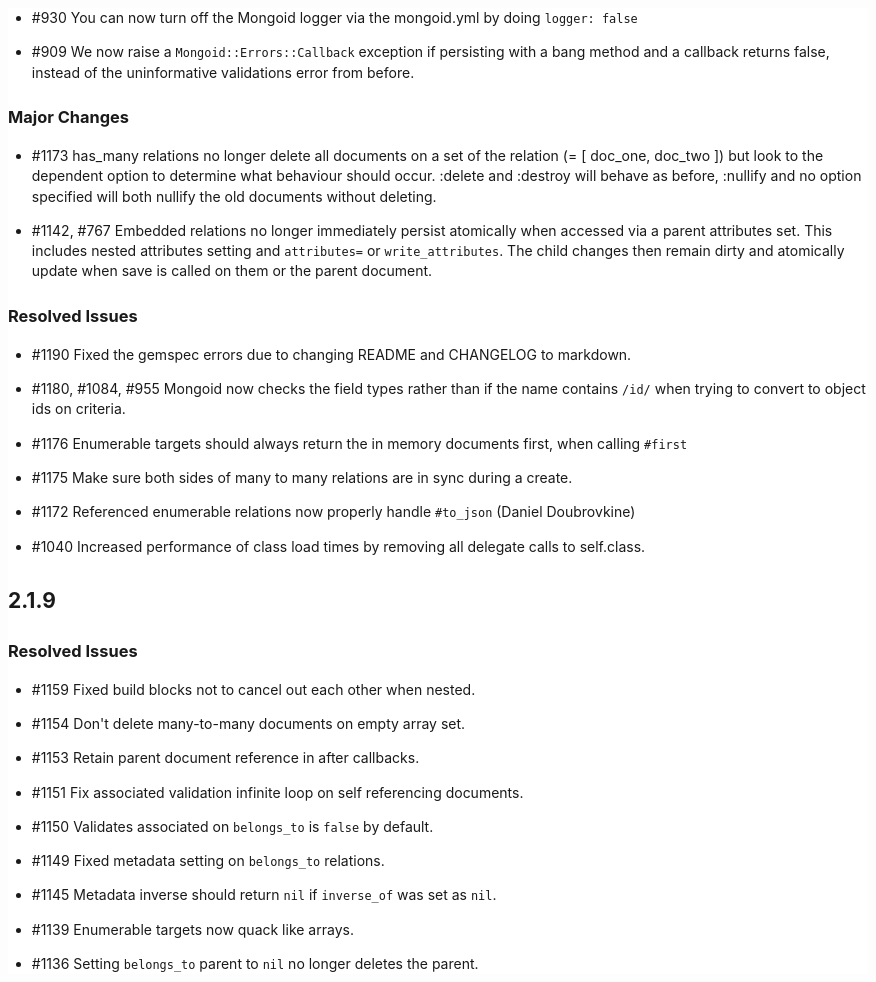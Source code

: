 * \#930 You can now turn off the Mongoid logger via the mongoid.yml by
doing `logger: false`

* \#909 We now raise a `Mongoid::Errors::Callback` exception if persisting with
a bang method and a callback returns false, instead of the uninformative
validations error from before.

### Major Changes

* \#1173 has_many relations no longer delete all documents on a set of the relation
 (= [ doc_one, doc_two ]) but look to the dependent option to determine what
 behaviour should occur. :delete and :destroy will behave as before, :nullify and
 no option specified will both nullify the old documents without deleting.

* \#1142, \#767 Embedded relations no longer immediately persist atomically
when accessed via a parent attributes set. This includes nested attributes setting
and `attributes=` or `write_attributes`. The child changes then remain dirty and
atomically update when save is called on them or the parent document.

### Resolved Issues

* \#1190 Fixed the gemspec errors due to changing README and CHANGELOG to markdown.

* \#1180, \#1084, \#955 Mongoid now checks the field types rather than if the name
contains `/id/` when trying to convert to object ids on criteria.

* \#1176 Enumerable targets should always return the in memory documents first,
when calling `#first`

* \#1175 Make sure both sides of many to many relations are in sync during a create.

* \#1172 Referenced enumerable relations now properly handle `#to_json`
(Daniel Doubrovkine)

* \#1040 Increased performance of class load times by removing all delegate calls
to self.class.

## 2.1.9

### Resolved Issues

* \#1159 Fixed build blocks not to cancel out each other when nested.

* \#1154 Don't delete many-to-many documents on empty array set.

* \#1153 Retain parent document reference in after callbacks.

* \#1151 Fix associated validation infinite loop on self referencing documents.

* \#1150 Validates associated on `belongs_to` is `false` by default.

* \#1149 Fixed metadata setting on `belongs_to` relations.

* \#1145 Metadata inverse should return `nil` if `inverse_of` was set as `nil`.

* \#1139 Enumerable targets now quack like arrays.

* \#1136 Setting `belongs_to` parent to `nil` no longer deletes the parent.
